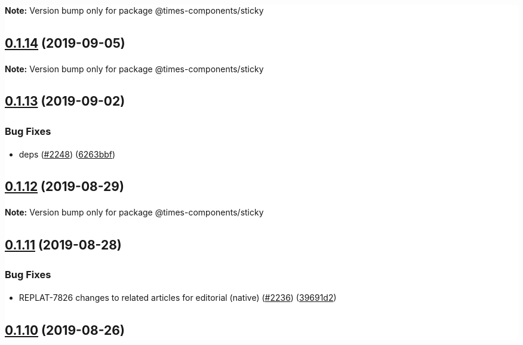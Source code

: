 **Note:** Version bump only for package @times-components/sticky





## [0.1.14](https://github.com/newsuk/times-components/compare/@times-components/sticky@0.1.13...@times-components/sticky@0.1.14) (2019-09-05)

**Note:** Version bump only for package @times-components/sticky





## [0.1.13](https://github.com/newsuk/times-components/compare/@times-components/sticky@0.1.12...@times-components/sticky@0.1.13) (2019-09-02)


### Bug Fixes

* deps ([#2248](https://github.com/newsuk/times-components/issues/2248)) ([6263bbf](https://github.com/newsuk/times-components/commit/6263bbf))





## [0.1.12](https://github.com/newsuk/times-components/compare/@times-components/sticky@0.1.11...@times-components/sticky@0.1.12) (2019-08-29)

**Note:** Version bump only for package @times-components/sticky





## [0.1.11](https://github.com/newsuk/times-components/compare/@times-components/sticky@0.1.10...@times-components/sticky@0.1.11) (2019-08-28)


### Bug Fixes

* REPLAT-7826 changes to related articles for editorial (native) ([#2236](https://github.com/newsuk/times-components/issues/2236)) ([39691d2](https://github.com/newsuk/times-components/commit/39691d2))





## [0.1.10](https://github.com/newsuk/times-components/compare/@times-components/sticky@0.1.9...@times-components/sticky@0.1.10) (2019-08-26)
